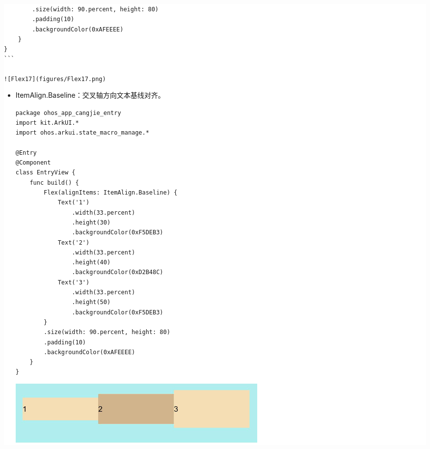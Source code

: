             .size(width: 90.percent, height: 80)
            .padding(10)
            .backgroundColor(0xAFEEEE)
        }
    }
    ```

    ![Flex17](figures/Flex17.png)

- ItemAlign.Baseline：交叉轴方向文本基线对齐。

    <!-- run -->

    ```cangjie
    package ohos_app_cangjie_entry
    import kit.ArkUI.*
    import ohos.arkui.state_macro_manage.*

    @Entry
    @Component
    class EntryView {
        func build() {
            Flex(alignItems: ItemAlign.Baseline) {
                Text('1')
                    .width(33.percent)
                    .height(30)
                    .backgroundColor(0xF5DEB3)
                Text('2')
                    .width(33.percent)
                    .height(40)
                    .backgroundColor(0xD2B48C)
                Text('3')
                    .width(33.percent)
                    .height(50)
                    .backgroundColor(0xF5DEB3)
            }
            .size(width: 90.percent, height: 80)
            .padding(10)
            .backgroundColor(0xAFEEEE)
        }
    }
    ```

    ![Flex18](figures/Flex18.png)
